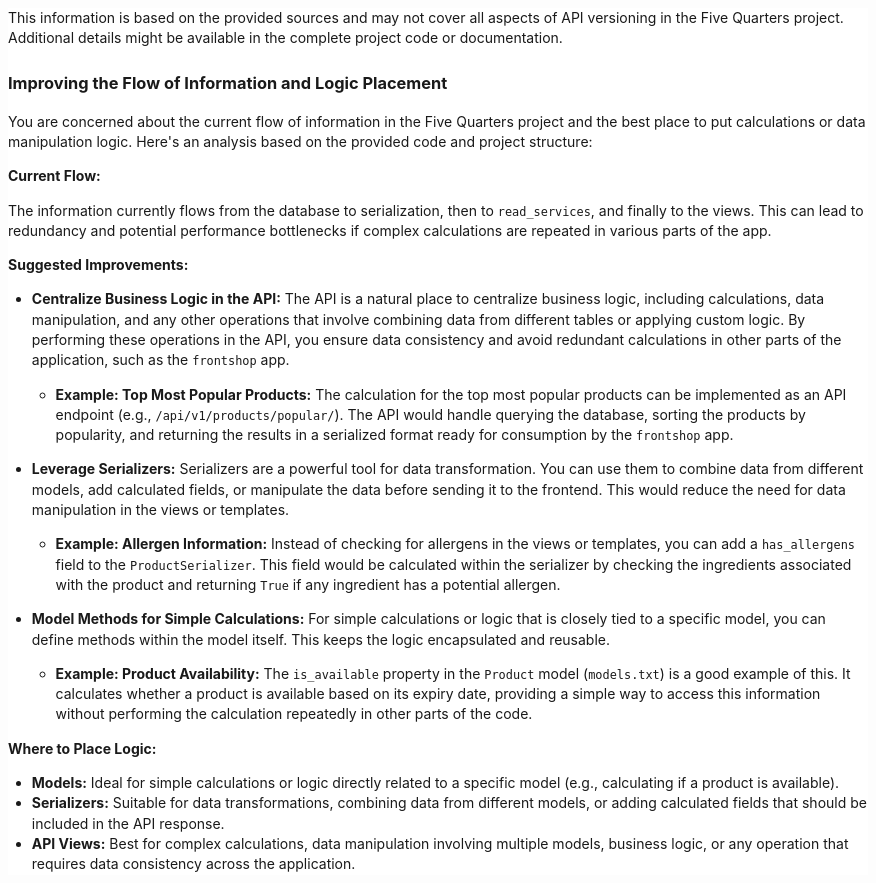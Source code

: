 This information is based on the provided sources and may not cover all aspects of API versioning in the Five Quarters project. Additional details might be available in the complete project code or documentation.



### Improving the Flow of Information and Logic Placement

You are concerned about the current flow of information in the Five Quarters project and the best place to put calculations or data manipulation logic. Here's an analysis based on the provided code and project structure:

**Current Flow:**

The information currently flows from the database to serialization, then to `read_services`, and finally to the views. This can lead to redundancy and potential performance bottlenecks if complex calculations are repeated in various parts of the app.

**Suggested Improvements:**

*   **Centralize Business Logic in the API:** The API is a natural place to centralize business logic, including calculations, data manipulation, and any other operations that involve combining data from different tables or applying custom logic. By performing these operations in the API, you ensure data consistency and avoid redundant calculations in other parts of the application, such as the `frontshop` app.

    *   **Example: Top Most Popular Products:** The calculation for the top most popular products can be implemented as an API endpoint (e.g., `/api/v1/products/popular/`). The API would handle querying the database, sorting the products by popularity, and returning the results in a serialized format ready for consumption by the `frontshop` app.

*   **Leverage Serializers:** Serializers are a powerful tool for data transformation. You can use them to combine data from different models, add calculated fields, or manipulate the data before sending it to the frontend.  This would reduce the need for data manipulation in the views or templates.

    *   **Example: Allergen Information:**  Instead of checking for allergens in the views or templates, you can add a `has_allergens` field to the `ProductSerializer`. This field would be calculated within the serializer by checking the ingredients associated with the product and returning `True` if any ingredient has a potential allergen.

*   **Model Methods for Simple Calculations:**  For simple calculations or logic that is closely tied to a specific model, you can define methods within the model itself. This keeps the logic encapsulated and reusable.

    *   **Example: Product Availability:** The `is_available` property in the `Product` model (`models.txt`) is a good example of this. It calculates whether a product is available based on its expiry date, providing a simple way to access this information without performing the calculation repeatedly in other parts of the code.

**Where to Place Logic:**

*   **Models:** Ideal for simple calculations or logic directly related to a specific model (e.g., calculating if a product is available).
*   **Serializers:** Suitable for data transformations, combining data from different models, or adding calculated fields that should be included in the API response.
*   **API Views:** Best for complex calculations, data manipulation involving multiple models, business logic, or any operation that requires data consistency across the application.
